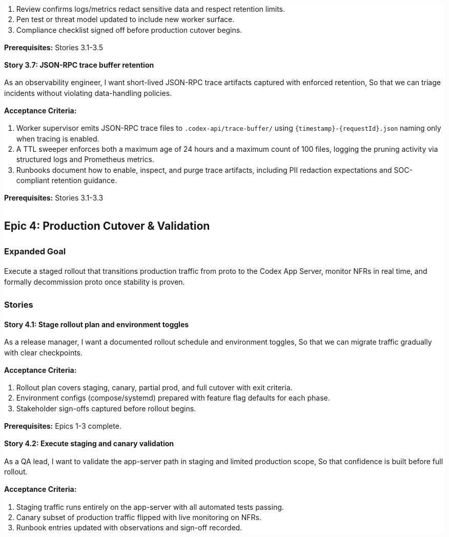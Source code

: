 1. Review confirms logs/metrics redact sensitive data and respect retention limits.
2. Pen test or threat model updated to include new worker surface.
3. Compliance checklist signed off before production cutover begins.

**Prerequisites:** Stories 3.1-3.5

**Story 3.7: JSON-RPC trace buffer retention**

As an observability engineer,
I want short-lived JSON-RPC trace artifacts captured with enforced retention,
So that we can triage incidents without violating data-handling policies.

**Acceptance Criteria:**

1. Worker supervisor emits JSON-RPC trace files to `.codex-api/trace-buffer/` using `{timestamp}-{requestId}.json` naming only when tracing is enabled.
2. A TTL sweeper enforces both a maximum age of 24 hours and a maximum count of 100 files, logging the pruning activity via structured logs and Prometheus metrics.
3. Runbooks document how to enable, inspect, and purge trace artifacts, including PII redaction expectations and SOC-compliant retention guidance.

**Prerequisites:** Stories 3.1-3.3

## Epic 4: Production Cutover & Validation

### Expanded Goal

Execute a staged rollout that transitions production traffic from proto to the Codex App Server, monitor NFRs in real time, and formally decommission proto once stability is proven.

### Stories

**Story 4.1: Stage rollout plan and environment toggles**

As a release manager,
I want a documented rollout schedule and environment toggles,
So that we can migrate traffic gradually with clear checkpoints.

**Acceptance Criteria:**

1. Rollout plan covers staging, canary, partial prod, and full cutover with exit criteria.
2. Environment configs (compose/systemd) prepared with feature flag defaults for each phase.
3. Stakeholder sign-offs captured before rollout begins.

**Prerequisites:** Epics 1-3 complete.

**Story 4.2: Execute staging and canary validation**

As a QA lead,
I want to validate the app-server path in staging and limited production scope,
So that confidence is built before full rollout.

**Acceptance Criteria:**

1. Staging traffic runs entirely on the app-server with all automated tests passing.
2. Canary subset of production traffic flipped with live monitoring on NFRs.
3. Runbook entries updated with observations and sign-off recorded.
